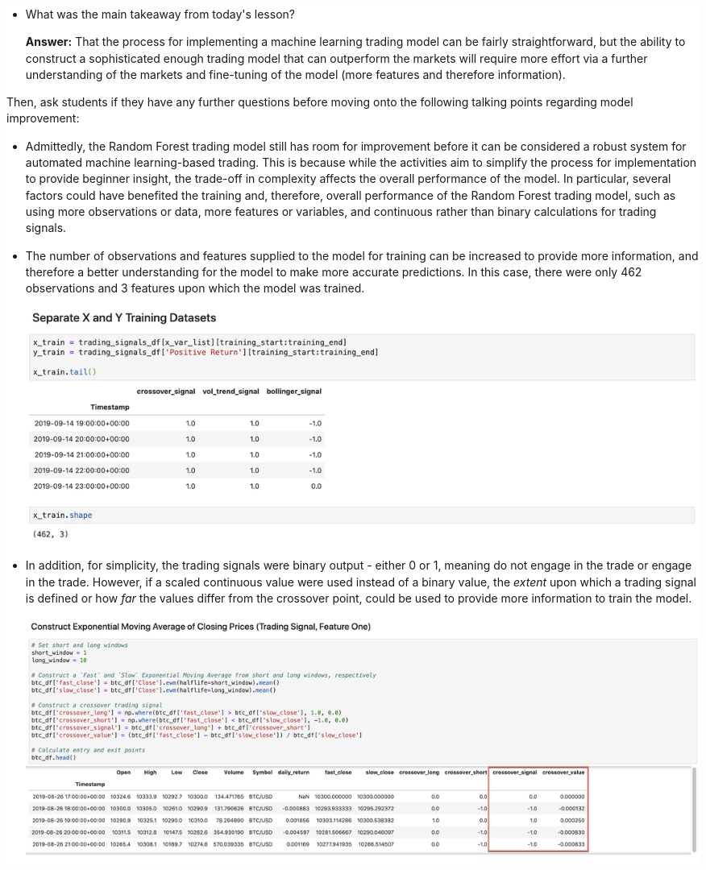 * What was the main takeaway from today's lesson?

  **Answer:** That the process for implementing a machine learning trading model can be fairly straightforward, but the ability to construct a sophisticated enough trading model that can outperform the markets will require more effort via a further understanding of the markets and fine-tuning of the model (more features and therefore information).

Then, ask students if they have any further questions before moving onto the following talking points regarding model improvement:

* Admittedly, the Random Forest trading model still has room for improvement before it can be considered a robust system for automated machine learning-based trading. This is because while the activities aim to simplify the process for implementation to provide beginner insight, the trade-off in complexity affects the overall performance of the model. In particular, several factors could have benefited the training and, therefore, overall performance of the Random Forest trading model, such as using more observations or data, more features or variables, and continuous rather than binary calculations for trading signals.

* The number of observations and features supplied to the model for training can be increased to provide more information, and therefore a better understanding for the model to make more accurate predictions. In this case, there were only 462 observations and 3 features upon which the model was trained.

  ![x-test-shape](Images/x-test-shape.png)

* In addition, for simplicity, the trading signals were binary output - either 0 or 1, meaning do not engage in the trade or engage in the trade. However, if a scaled continuous value were used instead of a binary value, the *extent* upon which a trading signal is defined or how *far* the values differ from the crossover point, could be used to provide more information to train the model.

  ![continuous-vs-binary](Images/continuous-vs-binary.png)

